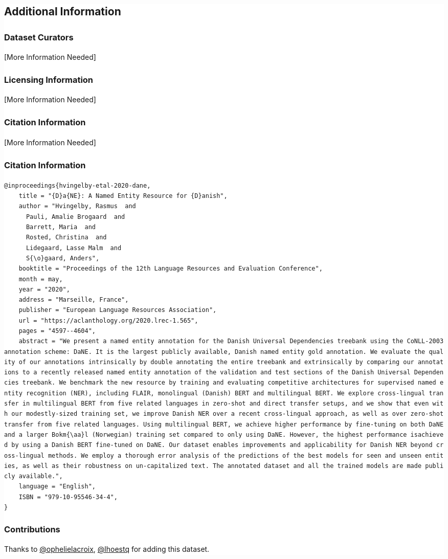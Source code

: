 ## Additional Information

### Dataset Curators

[More Information Needed]

### Licensing Information

[More Information Needed]

### Citation Information

[More Information Needed]

### Citation Information

```
@inproceedings{hvingelby-etal-2020-dane,
    title = "{D}a{NE}: A Named Entity Resource for {D}anish",
    author = "Hvingelby, Rasmus  and
      Pauli, Amalie Brogaard  and
      Barrett, Maria  and
      Rosted, Christina  and
      Lidegaard, Lasse Malm  and
      S{\o}gaard, Anders",
    booktitle = "Proceedings of the 12th Language Resources and Evaluation Conference",
    month = may,
    year = "2020",
    address = "Marseille, France",
    publisher = "European Language Resources Association",
    url = "https://aclanthology.org/2020.lrec-1.565",
    pages = "4597--4604",
    abstract = "We present a named entity annotation for the Danish Universal Dependencies treebank using the CoNLL-2003 annotation scheme: DaNE. It is the largest publicly available, Danish named entity gold annotation. We evaluate the quality of our annotations intrinsically by double annotating the entire treebank and extrinsically by comparing our annotations to a recently released named entity annotation of the validation and test sections of the Danish Universal Dependencies treebank. We benchmark the new resource by training and evaluating competitive architectures for supervised named entity recognition (NER), including FLAIR, monolingual (Danish) BERT and multilingual BERT. We explore cross-lingual transfer in multilingual BERT from five related languages in zero-shot and direct transfer setups, and we show that even with our modestly-sized training set, we improve Danish NER over a recent cross-lingual approach, as well as over zero-shot transfer from five related languages. Using multilingual BERT, we achieve higher performance by fine-tuning on both DaNE and a larger Bokm{\aa}l (Norwegian) training set compared to only using DaNE. However, the highest performance isachieved by using a Danish BERT fine-tuned on DaNE. Our dataset enables improvements and applicability for Danish NER beyond cross-lingual methods. We employ a thorough error analysis of the predictions of the best models for seen and unseen entities, as well as their robustness on un-capitalized text. The annotated dataset and all the trained models are made publicly available.",
    language = "English",
    ISBN = "979-10-95546-34-4",
}
```

### Contributions

Thanks to [@ophelielacroix](https://github.com/ophelielacroix), [@lhoestq](https://github.com/lhoestq) for adding this dataset.